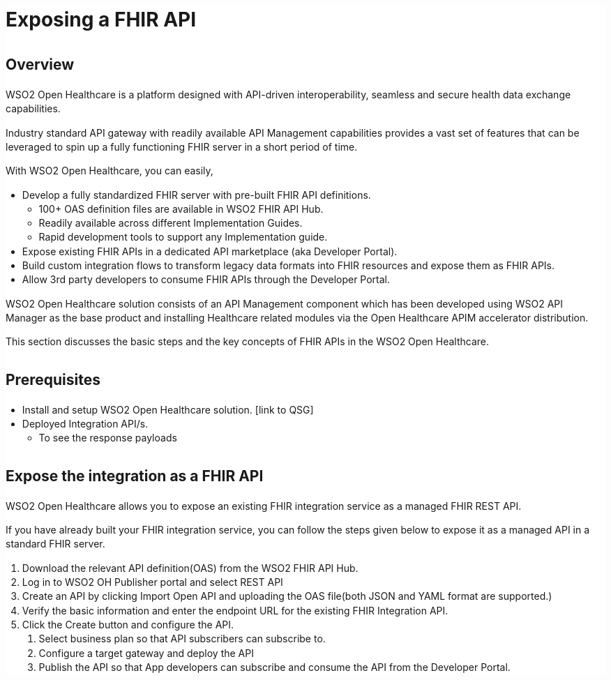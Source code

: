 # Exposing a FHIR API

## Overview

WSO2 Open Healthcare is a platform designed with API-driven interoperability, seamless and secure health data exchange capabilities.

Industry standard API gateway with readily available API Management capabilities provides a vast set of features that can be leveraged to spin up a fully functioning FHIR server in a short period of time.

With WSO2 Open Healthcare, you can easily,

- Develop a fully standardized FHIR server with pre-built FHIR API definitions.
    - 100+ OAS definition files are available in WSO2 FHIR API Hub.
    - Readily available across different Implementation Guides.
    - Rapid development tools to support any Implementation guide.
- Expose existing FHIR APIs in a dedicated API marketplace (aka Developer Portal).
- Build custom integration flows to transform legacy data formats into FHIR resources and expose them as FHIR APIs.
- Allow 3rd party developers to consume FHIR APIs through the Developer Portal.

WSO2 Open Healthcare solution consists of an API Management component which has been developed using WSO2 API Manager as the base product and installing Healthcare related modules via the Open Healthcare APIM accelerator distribution.

This section discusses the basic steps and the key concepts of FHIR APIs in the WSO2 Open Healthcare.

## Prerequisites

- Install and setup WSO2 Open Healthcare solution. [link to QSG]
- Deployed Integration API/s.
    - To see the response payloads


## Expose the integration as a FHIR API

WSO2 Open Healthcare allows you to expose an existing FHIR integration service as a managed FHIR REST API.

If you have already built your FHIR integration service, you can follow the steps given below to expose it as a managed API in a standard FHIR server.

1. Download the relevant API definition(OAS) from the WSO2 FHIR API Hub.
2. Log in to WSO2 OH Publisher portal and select REST API
3. Create an API by clicking Import Open API and uploading the OAS file(both JSON and YAML format are supported.)
4. Verify the basic information and enter the endpoint URL for the existing FHIR Integration API.
5. Click the Create button and configure the API.
    1. Select business plan so that API subscribers can subscribe to.
    2. Configure a target gateway and deploy the API
    3. Publish the API so that App developers can subscribe and consume the API from the Developer Portal.
